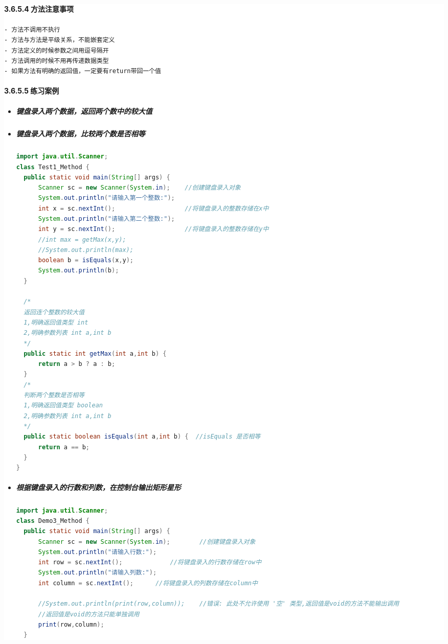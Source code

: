 #### 3.6.5.4 方法注意事项

```tex
- 方法不调用不执行
- 方法与方法是平级关系，不能嵌套定义
- 方法定义的时候参数之间用逗号隔开
- 方法调用的时候不用再传递数据类型
- 如果方法有明确的返回值，一定要有return带回一个值
```

#### 3.6.5.5 练习案例

- ##### 键盘录入两个数据，返回两个数中的较大值

- ##### 键盘录入两个数据，比较两个数是否相等 

  ```java
  import java.util.Scanner;
  class Test1_Method {
  	public static void main(String[] args) {
  		Scanner sc = new Scanner(System.in);	//创建键盘录入对象
  		System.out.println("请输入第一个整数:");
  		int x = sc.nextInt();					//将键盘录入的整数存储在x中
  		System.out.println("请输入第二个整数:");
  		int y = sc.nextInt();					//将键盘录入的整数存储在y中
  		//int max = getMax(x,y);
  		//System.out.println(max);
  		boolean b = isEquals(x,y);
  		System.out.println(b);
  	}
  
  	/*
  	返回连个整数的较大值
  	1,明确返回值类型 int
  	2,明确参数列表 int a,int b
  	*/
  	public static int getMax(int a,int b) {
  		return a > b ? a : b;
  	}
  	/*
  	判断两个整数是否相等
  	1,明确返回值类型 boolean
  	2,明确参数列表 int a,int b
  	*/
  	public static boolean isEquals(int a,int b) {  //isEquals 是否相等
  		return a == b;
  	}
  }
  ```
  
- ##### 根据键盘录入的行数和列数，在控制台输出矩形星形

  ```java
  import java.util.Scanner;
  class Demo3_Method {
  	public static void main(String[] args) {
  		Scanner sc = new Scanner(System.in);		//创建键盘录入对象
  		System.out.println("请输入行数:");
  		int row = sc.nextInt();				//将键盘录入的行数存储在row中
  		System.out.println("请输入列数:");
  		int column = sc.nextInt();		//将键盘录入的列数存储在column中
  		
  		//System.out.println(print(row,column));	//错误: 此处不允许使用 '空' 类型,返回值是void的方法不能输出调用
  		//返回值是void的方法只能单独调用
  		print(row,column);
  	}
  
  ```